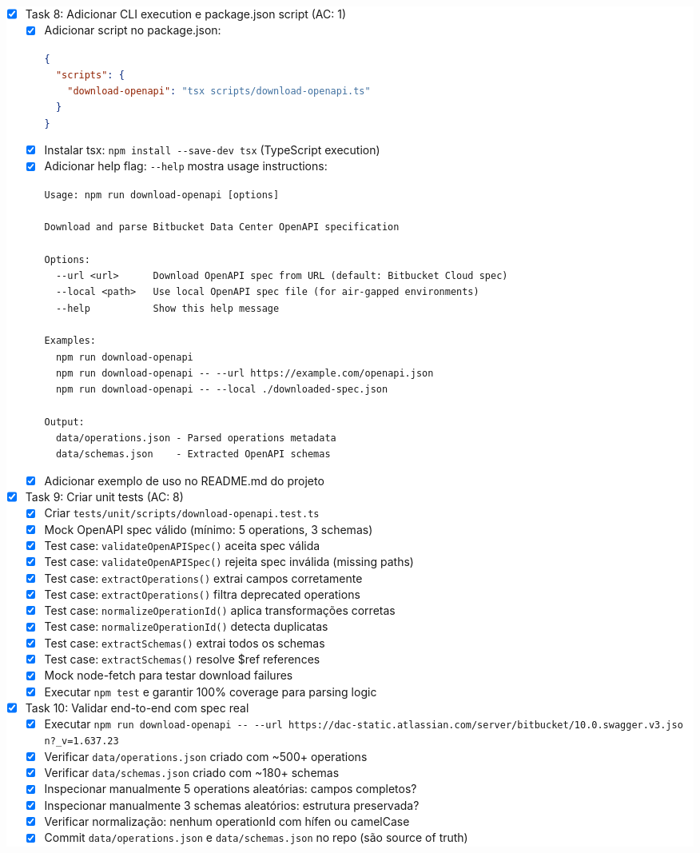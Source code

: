 - [x] Task 8: Adicionar CLI execution e package.json script (AC: 1)
  - [x] Adicionar script no package.json:
    ```json
    {
      "scripts": {
        "download-openapi": "tsx scripts/download-openapi.ts"
      }
    }
    ```
  - [x] Instalar tsx: `npm install --save-dev tsx` (TypeScript execution)
  - [x] Adicionar help flag: `--help` mostra usage instructions:
    ```
    Usage: npm run download-openapi [options]
    
    Download and parse Bitbucket Data Center OpenAPI specification
    
    Options:
      --url <url>      Download OpenAPI spec from URL (default: Bitbucket Cloud spec)
      --local <path>   Use local OpenAPI spec file (for air-gapped environments)
      --help           Show this help message
    
    Examples:
      npm run download-openapi
      npm run download-openapi -- --url https://example.com/openapi.json
      npm run download-openapi -- --local ./downloaded-spec.json
    
    Output:
      data/operations.json - Parsed operations metadata
      data/schemas.json    - Extracted OpenAPI schemas
    ```
  - [x] Adicionar exemplo de uso no README.md do projeto

- [x] Task 9: Criar unit tests (AC: 8)
  - [x] Criar `tests/unit/scripts/download-openapi.test.ts`
  - [x] Mock OpenAPI spec válido (mínimo: 5 operations, 3 schemas)
  - [x] Test case: `validateOpenAPISpec()` aceita spec válida
  - [x] Test case: `validateOpenAPISpec()` rejeita spec inválida (missing paths)
  - [x] Test case: `extractOperations()` extrai campos corretamente
  - [x] Test case: `extractOperations()` filtra deprecated operations
  - [x] Test case: `normalizeOperationId()` aplica transformações corretas
  - [x] Test case: `normalizeOperationId()` detecta duplicatas
  - [x] Test case: `extractSchemas()` extrai todos os schemas
  - [x] Test case: `extractSchemas()` resolve $ref references
  - [x] Mock node-fetch para testar download failures
  - [x] Executar `npm test` e garantir 100% coverage para parsing logic

- [x] Task 10: Validar end-to-end com spec real
  - [x] Executar `npm run download-openapi -- --url https://dac-static.atlassian.com/server/bitbucket/10.0.swagger.v3.json?_v=1.637.23`
  - [x] Verificar `data/operations.json` criado com ~500+ operations
  - [x] Verificar `data/schemas.json` criado com ~180+ schemas
  - [x] Inspecionar manualmente 5 operations aleatórias: campos completos?
  - [x] Inspecionar manualmente 3 schemas aleatórios: estrutura preservada?
  - [x] Verificar normalização: nenhum operationId com hífen ou camelCase
  - [x] Commit `data/operations.json` e `data/schemas.json` no repo (são source of truth)
